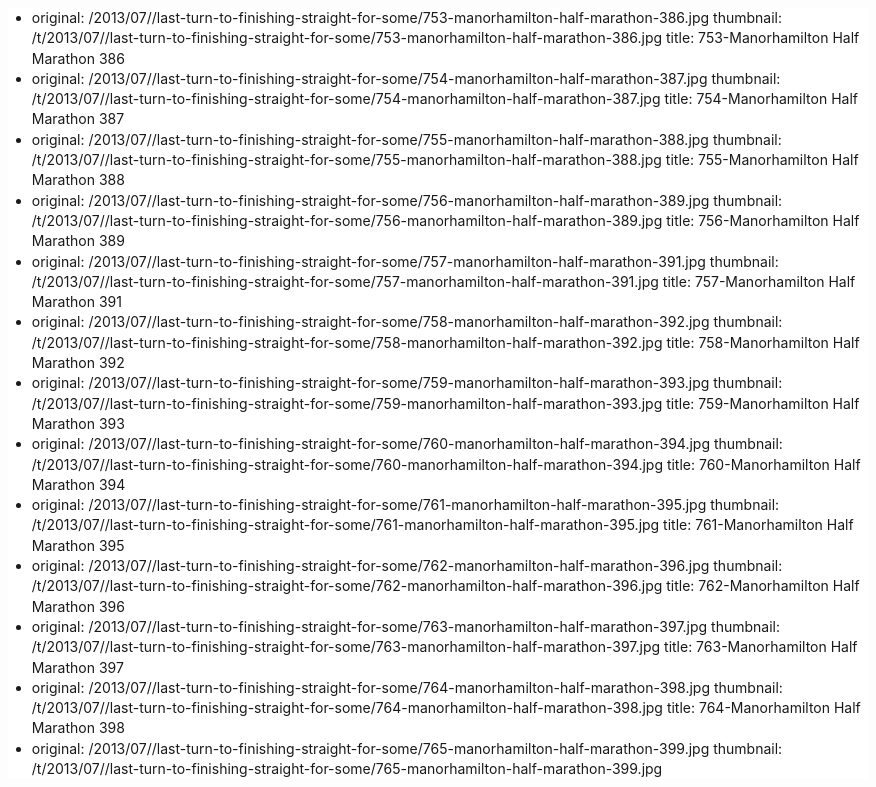  - original: /2013/07//last-turn-to-finishing-straight-for-some/753-manorhamilton-half-marathon-386.jpg
    thumbnail: /t/2013/07//last-turn-to-finishing-straight-for-some/753-manorhamilton-half-marathon-386.jpg
    title: 753-Manorhamilton Half Marathon 386
  - original: /2013/07//last-turn-to-finishing-straight-for-some/754-manorhamilton-half-marathon-387.jpg
    thumbnail: /t/2013/07//last-turn-to-finishing-straight-for-some/754-manorhamilton-half-marathon-387.jpg
    title: 754-Manorhamilton Half Marathon 387
  - original: /2013/07//last-turn-to-finishing-straight-for-some/755-manorhamilton-half-marathon-388.jpg
    thumbnail: /t/2013/07//last-turn-to-finishing-straight-for-some/755-manorhamilton-half-marathon-388.jpg
    title: 755-Manorhamilton Half Marathon 388
  - original: /2013/07//last-turn-to-finishing-straight-for-some/756-manorhamilton-half-marathon-389.jpg
    thumbnail: /t/2013/07//last-turn-to-finishing-straight-for-some/756-manorhamilton-half-marathon-389.jpg
    title: 756-Manorhamilton Half Marathon 389
  - original: /2013/07//last-turn-to-finishing-straight-for-some/757-manorhamilton-half-marathon-391.jpg
    thumbnail: /t/2013/07//last-turn-to-finishing-straight-for-some/757-manorhamilton-half-marathon-391.jpg
    title: 757-Manorhamilton Half Marathon 391
  - original: /2013/07//last-turn-to-finishing-straight-for-some/758-manorhamilton-half-marathon-392.jpg
    thumbnail: /t/2013/07//last-turn-to-finishing-straight-for-some/758-manorhamilton-half-marathon-392.jpg
    title: 758-Manorhamilton Half Marathon 392
  - original: /2013/07//last-turn-to-finishing-straight-for-some/759-manorhamilton-half-marathon-393.jpg
    thumbnail: /t/2013/07//last-turn-to-finishing-straight-for-some/759-manorhamilton-half-marathon-393.jpg
    title: 759-Manorhamilton Half Marathon 393
  - original: /2013/07//last-turn-to-finishing-straight-for-some/760-manorhamilton-half-marathon-394.jpg
    thumbnail: /t/2013/07//last-turn-to-finishing-straight-for-some/760-manorhamilton-half-marathon-394.jpg
    title: 760-Manorhamilton Half Marathon 394
  - original: /2013/07//last-turn-to-finishing-straight-for-some/761-manorhamilton-half-marathon-395.jpg
    thumbnail: /t/2013/07//last-turn-to-finishing-straight-for-some/761-manorhamilton-half-marathon-395.jpg
    title: 761-Manorhamilton Half Marathon 395
  - original: /2013/07//last-turn-to-finishing-straight-for-some/762-manorhamilton-half-marathon-396.jpg
    thumbnail: /t/2013/07//last-turn-to-finishing-straight-for-some/762-manorhamilton-half-marathon-396.jpg
    title: 762-Manorhamilton Half Marathon 396
  - original: /2013/07//last-turn-to-finishing-straight-for-some/763-manorhamilton-half-marathon-397.jpg
    thumbnail: /t/2013/07//last-turn-to-finishing-straight-for-some/763-manorhamilton-half-marathon-397.jpg
    title: 763-Manorhamilton Half Marathon 397
  - original: /2013/07//last-turn-to-finishing-straight-for-some/764-manorhamilton-half-marathon-398.jpg
    thumbnail: /t/2013/07//last-turn-to-finishing-straight-for-some/764-manorhamilton-half-marathon-398.jpg
    title: 764-Manorhamilton Half Marathon 398
  - original: /2013/07//last-turn-to-finishing-straight-for-some/765-manorhamilton-half-marathon-399.jpg
    thumbnail: /t/2013/07//last-turn-to-finishing-straight-for-some/765-manorhamilton-half-marathon-399.jpg